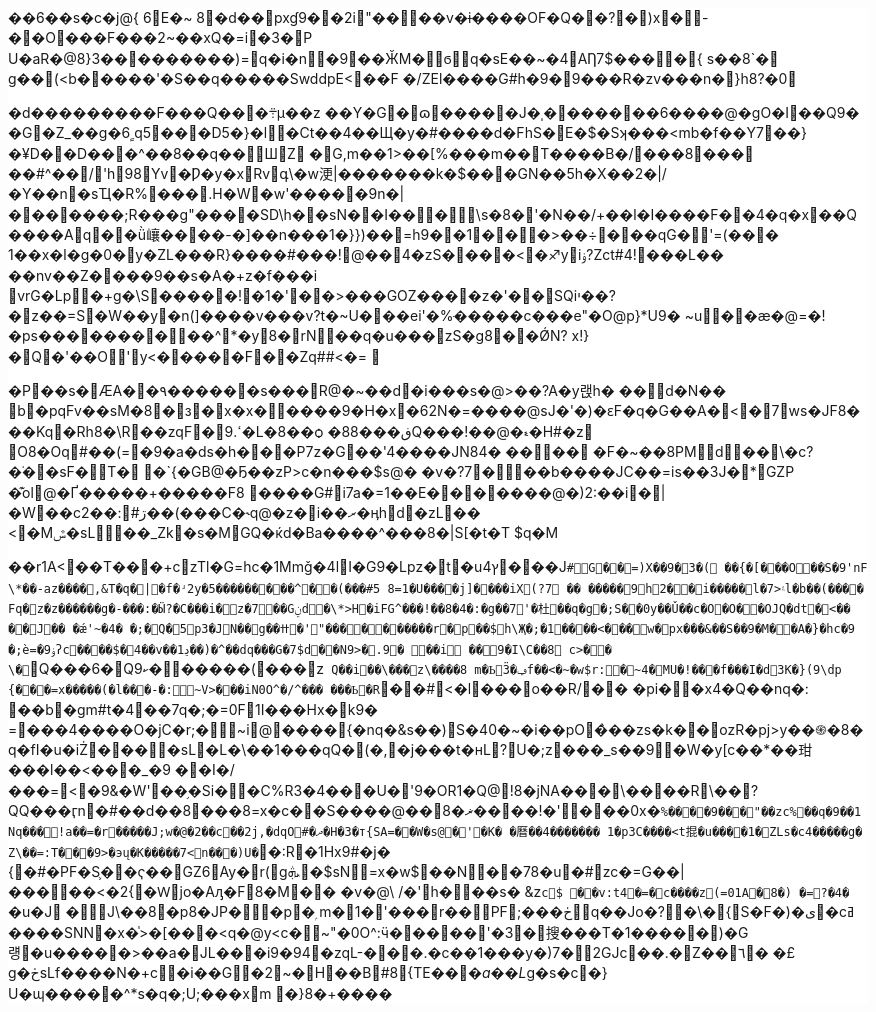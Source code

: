 ��6��s�c�j@{
6E�~
8 �d��pxɠ9��2i"�� ��v�ɨ����OF�Q��? �)x�-��O���F���2~��xQ�=i�3�P U�aR�@8}3���������)=q�i�n�9��ӁM�ϭq�sE��~�4AȠ7$����{
s��8`�
g��(<b�����'�S��q�����SwddpE <��F �/ZEl����G#h�9�9���R�zv���n�}h8?�0
 
 �d���������F���Q���܊μ��z ��Y�G�ɷ�����J�ˌ�������6����@�gO�I��Q9�  
�G�Z\_��g�6ﹴq5���D5�}�l�Ct��4��Щ�y�#� ���d�FhS�E�$�Sʞ���<mb�f��Y7��}� ¥D��D���^��8��q��ШZ �G,m��1>��[%���m��T����B�/���8���
��#^��/'h98Yv�Ƿ�y�xRvգ\�w浭| ����� ��k�$���GN��5h�X��2�|/�Y��n�sҴ�R%���.H�W�w'�����9n�|�������;R���g"����SD\h��sN��I���␅\s�8�'�N��/+��l �I����F��4�q�x��Q����A q׏��ǜ㠤��� �-�]��n���1�}})��=h9��1��֐�>��÷���qG�'=(���
1��x�l�g�0�y�ZL���R}����#���!@��4�zS����<�♐yiۏ?Zct#4!���L�� � �nv��Z����9��s�A�+z�f���i vrG�Lp�+g�\S�����!�1�'��>���GOZ����z� '��SQ iי��?�z��=S�W��y�n(]����v���v?t�~U�� �ei'�%ּ�����c���e"�O@p}\*U9� ~u��ӕ�@=�!�ps����������^\*�y8�rN��q�u���zS�g8��ǾN?
x!}�Q�'��O'򩰉y<�����F��Zq##<�= 
 
 �P��s�ÆA��٩������s���R@�~��d�i���s�@>��?A�y랝h� ��d�N��
b�pqFv��sM�8�з�x�x� ����9�H�x�62N�=����@sJ�'�)�ԑF�q�G��A�<�7 ws�JF8� ��Kq�Rh8�\R��zqF�ߵ .9�L�8��ѻ �88���ڧQ���!��@�ޑ�H#�z O8�Oq#��(=�9�a�ds�h���P7 z�G��'4����JN84� ���� �F�~��8PMd��\�c?�֔��sF�T� 
�`{�GB@�Ҕ��zP >c�n���$s@� �v�?7� ��b����JC��=is��3J�\*GZP �͊ol@�Ґ�����+�����F8 ���� G#i7a�=1��E�������@�)2:��i�|�W��cڗ#:��2��(� ��C�˞q@�z�i��ރ�ӊhd�zL�� <�Mݜ�sL��\_Zk�s�MGQ�ќd�Ba����^���8�|S[�t�T $q�M
 
 ��r1A<��T��� +czTl�G=hc�1Mmǧ�4lI�G9�Lpz�t�uץ4���J`#G��=)X��9�3�( ��{�[���O��S�9'nF\*��-az����׊,&T�q�|�f�ʴ2y�5���������^��(���#5 8=1�U����j]����iX(?7 �� �����9h2��i�����l�۽<7l�b��(���޴�Fq�z�z������g�-���:�Ӹ?�C���i�z�7��Gݧd�\*>H�iFG^�� �!��8�4�:�g��7'�杜��q�g �;S��0y��Ǔ��c�O�O��OJQ�dt�<����J��  �ǽ'~�4� �;�Q�5p3�JN��g��ߚ�'"����������r�p��$h\Җ�;�1����<���w�px���&��S��9�M��A�}�hc�9�;ѐ=�9ۏʔc����$�4��v��1ڍ��)�^��dq���G�7$d��N9>�.9�
��i ��9�I\C��8 c>��\�`Q���6�Qކ9������(��� z`
Q��i��\�� �z \����8 m�ҌӞ�ݠf��<�~�w$r:�~4�MU�!���f���I�d3K�}(9\dp{���=x�����(�l���-�:~V>���iN0O^�/^���
���Ҍ�R`�╆�#<�l���o��R/�� �pi ��x4�Q��nq�:
��b�gm#t�4��7q�;� =0F1I���Hx�k9�
= ���4����O�jC�r;�~i@����{�nq� &s��)S�40�~�i��pO�̀��zs�k��ozR�pj>y��֍�8�q�fI�u�iŻ����sL�L�\��1���qQ�(�,�j���t�нL?U�;z���\_s��9𥠊�W�y[c��\*��玵���l��<���\_�9
��I�/���=<�9&�W'��֥�Si��C%R3�4���U�'9�OR1�Q@!8�jNA���\����R\��?QQ���ӷn�#��d��8���8=x�c��S����@��8�ޜ����!�'���0x�`%����9���"��zc%��q�9��1Nq���!a��=�r�����J;w�@�2��c��2j,�dqO#�ދ �H �3�т{SA=��W�s@�'�K�
�曆��4�������
1�p3C����<t掍�u����1�ZL s�c4�����g�Z\��=:T���9>�эų�K�����7<n� ��)U�`�:R�1Hx9#�j�
{�#�PF �S֛��ҁ��GZ6Ay�r(gܞ�$sN=x�w$��N��78�u�#zc�=G��|�����<�2{�Ԝjo�Aԓ�F8�M �� �v�@\ /�'h���s�
&z`c$ ��v:t4�=�c����z(=01A�8�) �=?�4�`�u�J �J\��8�p8�JP��p�ۭ m�1�'���r ��PF;���ڂq��Jo�?�\�{S�F�)�ی�cߥ
 ����SNN�x�֓>�[���<q�@y<c� ~"�0O^:ӵ�����'�3�搜���T�1�����)�G럥�u�����>��a�JL���i9�94 �zqL-���.�c��1���y�)7�2GJc��.�Z��٦�
�£ g�ڂsLf����N�+c�i��G�2~�H��B#8{TE���$a��L$g�s�c�}
U�ɰ�����^\*s�q�;U;���xm
�}8�+����
 